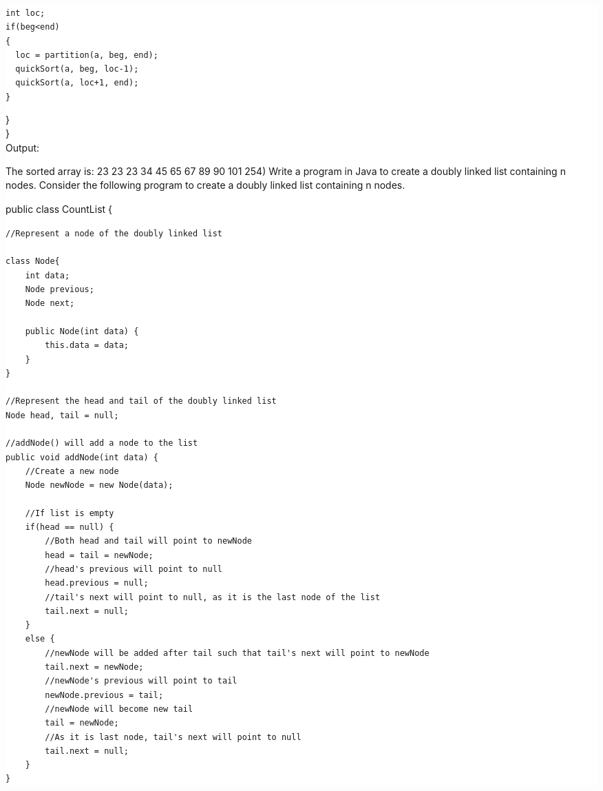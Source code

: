     int loc;  
    if(beg<end)  
    {  
      loc = partition(a, beg, end);  
      quickSort(a, beg, loc-1);  
      quickSort(a, loc+1, end);  
    }  
  }  
}  
Output:

The sorted array is: 
23
23
23
34
45
65
67
89
90
101
254) Write a program in Java to create a doubly linked list containing n nodes.
Consider the following program to create a doubly linked list containing n nodes.

  public class CountList {  
      
    //Represent a node of the doubly linked list  
  
    class Node{  
        int data;  
        Node previous;  
        Node next;  
          
        public Node(int data) {  
            this.data = data;  
        }  
    }  
      
    //Represent the head and tail of the doubly linked list  
    Node head, tail = null;  
      
    //addNode() will add a node to the list  
    public void addNode(int data) {  
        //Create a new node  
        Node newNode = new Node(data);  
          
        //If list is empty  
        if(head == null) {  
            //Both head and tail will point to newNode  
            head = tail = newNode;  
            //head's previous will point to null  
            head.previous = null;  
            //tail's next will point to null, as it is the last node of the list  
            tail.next = null;  
        }  
        else {  
            //newNode will be added after tail such that tail's next will point to newNode  
            tail.next = newNode;  
            //newNode's previous will point to tail  
            newNode.previous = tail;  
            //newNode will become new tail  
            tail = newNode;  
            //As it is last node, tail's next will point to null  
            tail.next = null;  
        }  
    }  
      